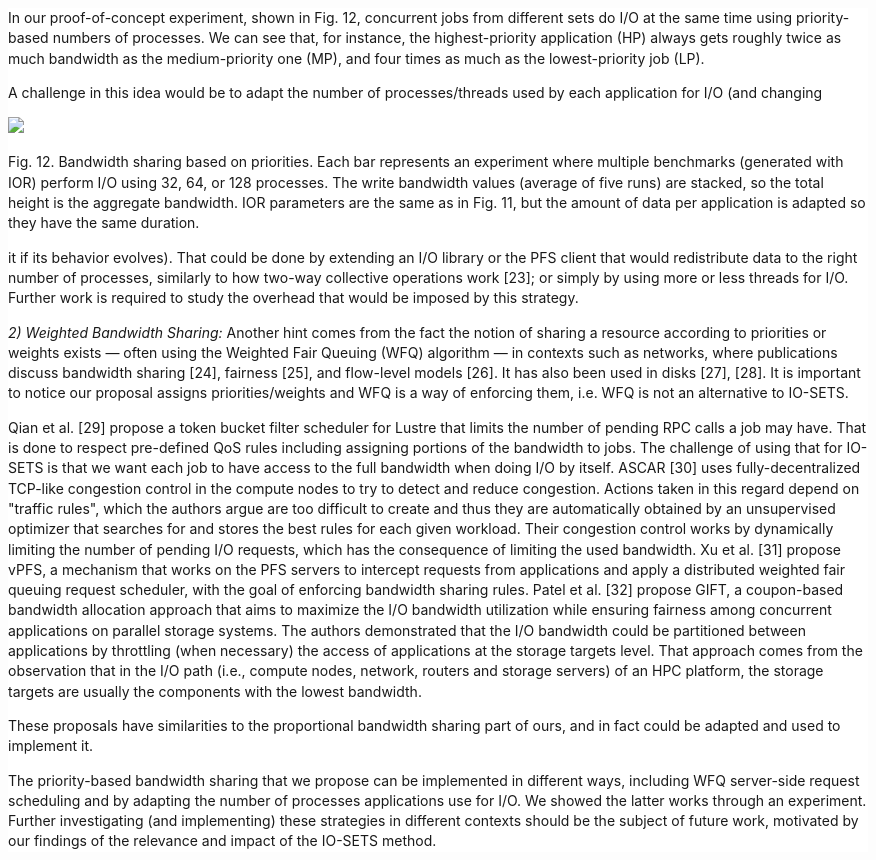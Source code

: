 In our proof-of-concept experiment, shown in Fig. 12, concurrent jobs from different sets do I/O at the same time using priority-based numbers of processes. We can see that, for instance, the highest-priority application (HP) always gets roughly twice as much bandwidth as the medium-priority one (MP), and four times as much as the lowest-priority job (LP).

A challenge in this idea would be to adapt the number of processes/threads used by each application for I/O (and changing

![](_page_10_Figure_1.png)

Fig. 12. Bandwidth sharing based on priorities. Each bar represents an experiment where multiple benchmarks (generated with IOR) perform I/O using 32, 64, or 128 processes. The write bandwidth values (average of five runs) are stacked, so the total height is the aggregate bandwidth. IOR parameters are the same as in Fig. 11, but the amount of data per application is adapted so they have the same duration.

it if its behavior evolves). That could be done by extending an I/O library or the PFS client that would redistribute data to the right number of processes, similarly to how two-way collective operations work [23]; or simply by using more or less threads for I/O. Further work is required to study the overhead that would be imposed by this strategy.

*2) Weighted Bandwidth Sharing:* Another hint comes from the fact the notion of sharing a resource according to priorities or weights exists — often using the Weighted Fair Queuing (WFQ) algorithm — in contexts such as networks, where publications discuss bandwidth sharing [24], fairness [25], and flow-level models [26]. It has also been used in disks [27], [28]. It is important to notice our proposal assigns priorities/weights and WFQ is a way of enforcing them, i.e. WFQ is not an alternative to IO-SETS.

Qian et al. [29] propose a token bucket filter scheduler for Lustre that limits the number of pending RPC calls a job may have. That is done to respect pre-defined QoS rules including assigning portions of the bandwidth to jobs. The challenge of using that for IO-SETS is that we want each job to have access to the full bandwidth when doing I/O by itself. ASCAR [30] uses fully-decentralized TCP-like congestion control in the compute nodes to try to detect and reduce congestion. Actions taken in this regard depend on "traffic rules", which the authors argue are too difficult to create and thus they are automatically obtained by an unsupervised optimizer that searches for and stores the best rules for each given workload. Their congestion control works by dynamically limiting the number of pending I/O requests, which has the consequence of limiting the used bandwidth. Xu et al. [31] propose vPFS, a mechanism that works on the PFS servers to intercept requests from applications and apply a distributed weighted fair queuing request scheduler, with the goal of enforcing bandwidth sharing rules. Patel et al. [32] propose GIFT, a coupon-based bandwidth allocation approach that aims to maximize the I/O bandwidth utilization while ensuring fairness among concurrent applications on parallel storage systems. The authors demonstrated that the I/O bandwidth could be partitioned between applications by throttling (when necessary) the access of applications at the storage targets level. That approach comes from the observation that in the I/O path (i.e., compute nodes, network, routers and storage servers) of an HPC platform, the storage targets are usually the components with the lowest bandwidth.

These proposals have similarities to the proportional bandwidth sharing part of ours, and in fact could be adapted and used to implement it.

The priority-based bandwidth sharing that we propose can be implemented in different ways, including WFQ server-side request scheduling and by adapting the number of processes applications use for I/O. We showed the latter works through an experiment. Further investigating (and implementing) these strategies in different contexts should be the subject of future work, motivated by our findings of the relevance and impact of the IO-SETS method.
